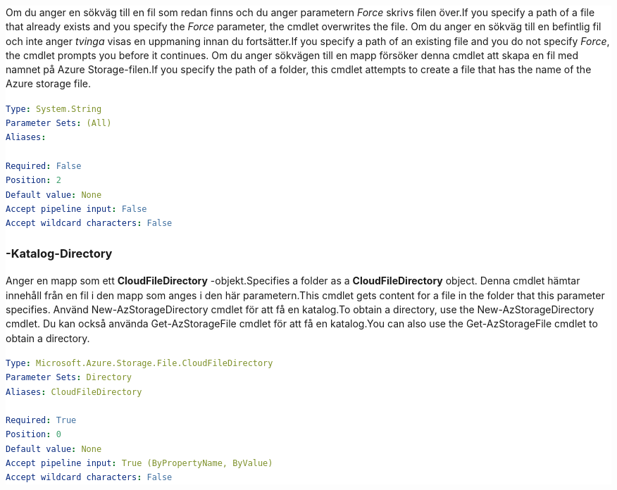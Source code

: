 <span data-ttu-id="46ca3-143">Om du anger en sökväg till en fil som redan finns och du anger parametern *Force* skrivs filen över.</span><span class="sxs-lookup"><span data-stu-id="46ca3-143">If you specify a path of a file that already exists and you specify the *Force* parameter, the cmdlet overwrites the file.</span></span>
<span data-ttu-id="46ca3-144">Om du anger en sökväg till en befintlig fil och inte anger *tvinga* visas en uppmaning innan du fortsätter.</span><span class="sxs-lookup"><span data-stu-id="46ca3-144">If you specify a path of an existing file and you do not specify *Force*, the cmdlet prompts you before it continues.</span></span>
<span data-ttu-id="46ca3-145">Om du anger sökvägen till en mapp försöker denna cmdlet att skapa en fil med namnet på Azure Storage-filen.</span><span class="sxs-lookup"><span data-stu-id="46ca3-145">If you specify the path of a folder, this cmdlet attempts to create a file that has the name of the Azure storage file.</span></span>

```yaml
Type: System.String
Parameter Sets: (All)
Aliases:

Required: False
Position: 2
Default value: None
Accept pipeline input: False
Accept wildcard characters: False
```

### <span data-ttu-id="46ca3-146">-Katalog</span><span class="sxs-lookup"><span data-stu-id="46ca3-146">-Directory</span></span>
<span data-ttu-id="46ca3-147">Anger en mapp som ett **CloudFileDirectory** -objekt.</span><span class="sxs-lookup"><span data-stu-id="46ca3-147">Specifies a folder as a **CloudFileDirectory** object.</span></span>
<span data-ttu-id="46ca3-148">Denna cmdlet hämtar innehåll från en fil i den mapp som anges i den här parametern.</span><span class="sxs-lookup"><span data-stu-id="46ca3-148">This cmdlet gets content for a file in the folder that this parameter specifies.</span></span>
<span data-ttu-id="46ca3-149">Använd New-AzStorageDirectory cmdlet för att få en katalog.</span><span class="sxs-lookup"><span data-stu-id="46ca3-149">To obtain a directory, use the New-AzStorageDirectory cmdlet.</span></span>
<span data-ttu-id="46ca3-150">Du kan också använda Get-AzStorageFile cmdlet för att få en katalog.</span><span class="sxs-lookup"><span data-stu-id="46ca3-150">You can also use the Get-AzStorageFile cmdlet to obtain a directory.</span></span>

```yaml
Type: Microsoft.Azure.Storage.File.CloudFileDirectory
Parameter Sets: Directory
Aliases: CloudFileDirectory

Required: True
Position: 0
Default value: None
Accept pipeline input: True (ByPropertyName, ByValue)
Accept wildcard characters: False
```
